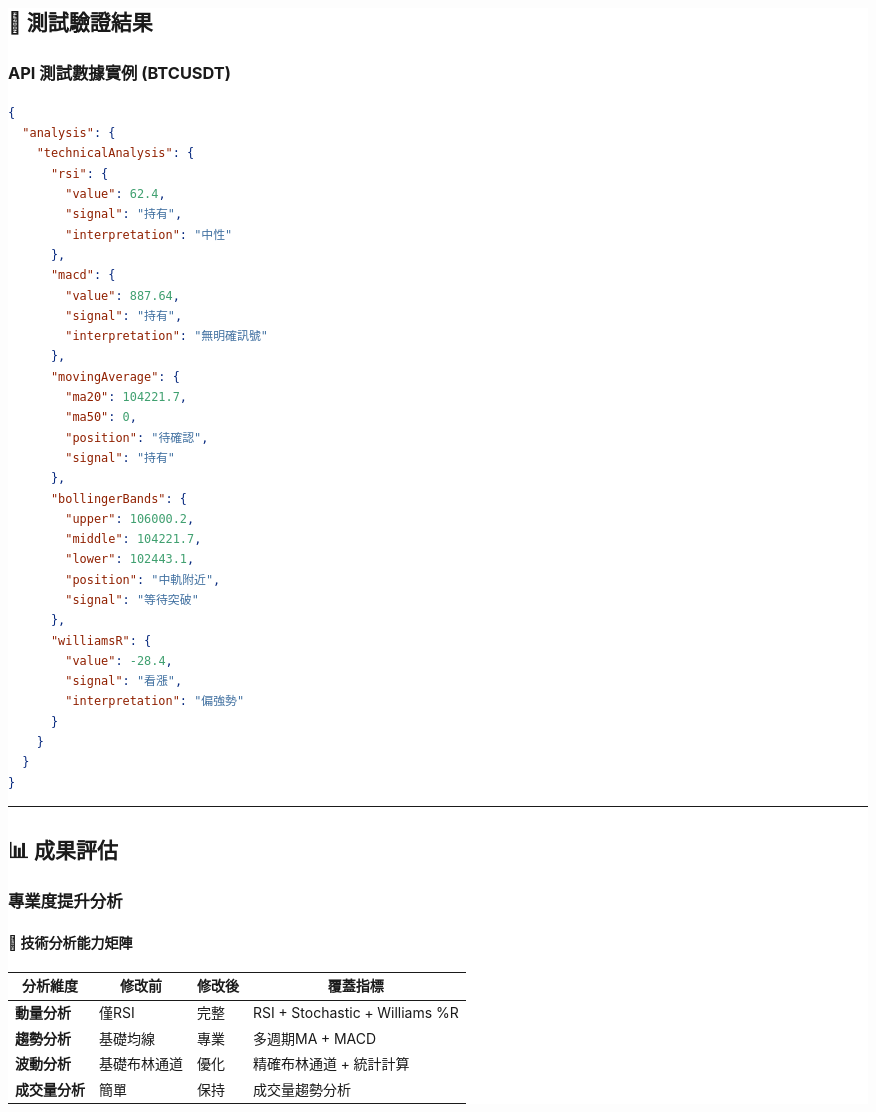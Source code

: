 
## 🧪 測試驗證結果

### API 測試數據實例 (BTCUSDT)
```json
{
  "analysis": {
    "technicalAnalysis": {
      "rsi": {
        "value": 62.4,
        "signal": "持有",
        "interpretation": "中性"
      },
      "macd": {
        "value": 887.64,
        "signal": "持有", 
        "interpretation": "無明確訊號"
      },
      "movingAverage": {
        "ma20": 104221.7,
        "ma50": 0,
        "position": "待確認",
        "signal": "持有"
      },
      "bollingerBands": {
        "upper": 106000.2,
        "middle": 104221.7,
        "lower": 102443.1,
        "position": "中軌附近",
        "signal": "等待突破"
      },
      "williamsR": {
        "value": -28.4,
        "signal": "看漲",
        "interpretation": "偏強勢"
      }
    }
  }
}
```

---

## 📊 成果評估

### 專業度提升分析

#### 🎯 技術分析能力矩陣
| 分析維度 | 修改前 | 修改後 | 覆蓋指標 |
|---------|--------|--------|---------|
| **動量分析** | 僅RSI | 完整 | RSI + Stochastic + Williams %R |
| **趨勢分析** | 基礎均線 | 專業 | 多週期MA + MACD |
| **波動分析** | 基礎布林通道 | 優化 | 精確布林通道 + 統計計算 |
| **成交量分析** | 簡單 | 保持 | 成交量趨勢分析 |

